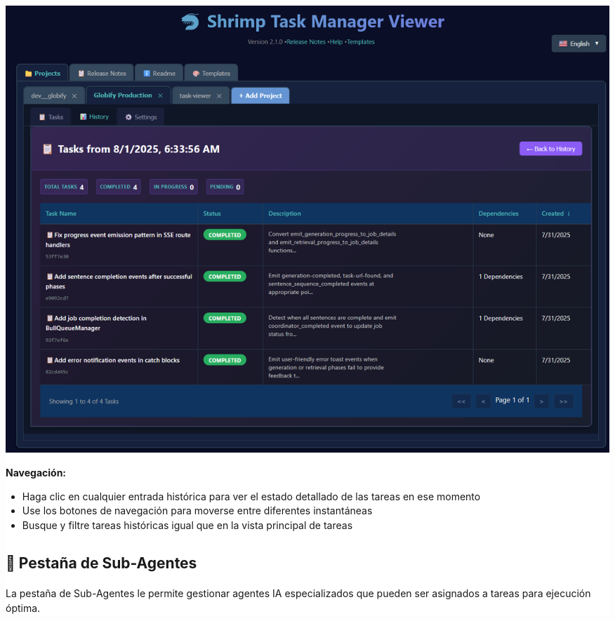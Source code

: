 ![Detalle del Historial de Tareas](releases/project-history-detail-view.png)

**Navegación:**
- Haga clic en cualquier entrada histórica para ver el estado detallado de las tareas en ese momento
- Use los botones de navegación para moverse entre diferentes instantáneas
- Busque y filtre tareas históricas igual que en la vista principal de tareas

## 🤖 Pestaña de Sub-Agentes

La pestaña de Sub-Agentes le permite gestionar agentes IA especializados que pueden ser asignados a tareas para ejecución óptima.
